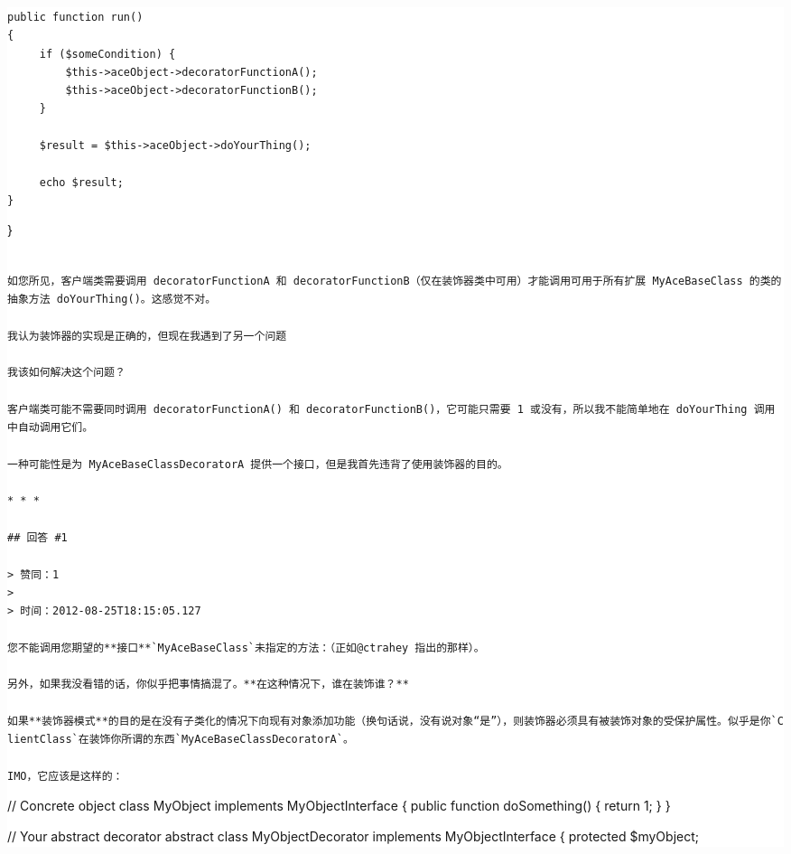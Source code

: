     public function run()
    {
         if ($someCondition) {
             $this->aceObject->decoratorFunctionA();
             $this->aceObject->decoratorFunctionB();
         }

         $result = $this->aceObject->doYourThing();

         echo $result;
    }
} 
```

如您所见，客户端类需要调用 decoratorFunctionA 和 decoratorFunctionB（仅在装饰器类中可用）才能调用可用于所有扩展 MyAceBaseClass 的类的抽象方法 doYourThing()。这感觉不对。

我认为装饰器的实现是正确的，但现在我遇到了另一个问题

我该如何解决这个问题？

客户端类可能不需要同时调用 decoratorFunctionA() 和 decoratorFunctionB()，它可能只需要 1 或没有，所以我不能简单地在 doYourThing 调用中自动调用它们。

一种可能性是为 MyAceBaseClassDecoratorA 提供一个接口，但是我首先违背了使用装饰器的目的。

* * *

## 回答 #1

> 赞同：1
> 
> 时间：2012-08-25T18:15:05.127

您不能调用您期望的**接口**`MyAceBaseClass`未指定的方法：（正如@ctrahey 指出的那样）。

另外，如果我没看错的话，你似乎把事情搞混了。**在这种情况下，谁在装饰谁？**

如果**装饰器模式**的目的是在没有子类化的情况下向现有对象添加功能（换句话说，没有说对象“是”），则装饰器必须具有被装饰对象的受保护属性。似乎是你`ClientClass`在装饰你所谓的东西`MyAceBaseClassDecoratorA`。

IMO，它应该是这样的：

```
// Concrete object
class MyObject implements MyObjectInterface {
   public function doSomething() {
       return 1;
   }
}

// Your abstract decorator
abstract class MyObjectDecorator implements MyObjectInterface {
    protected $myObject;
